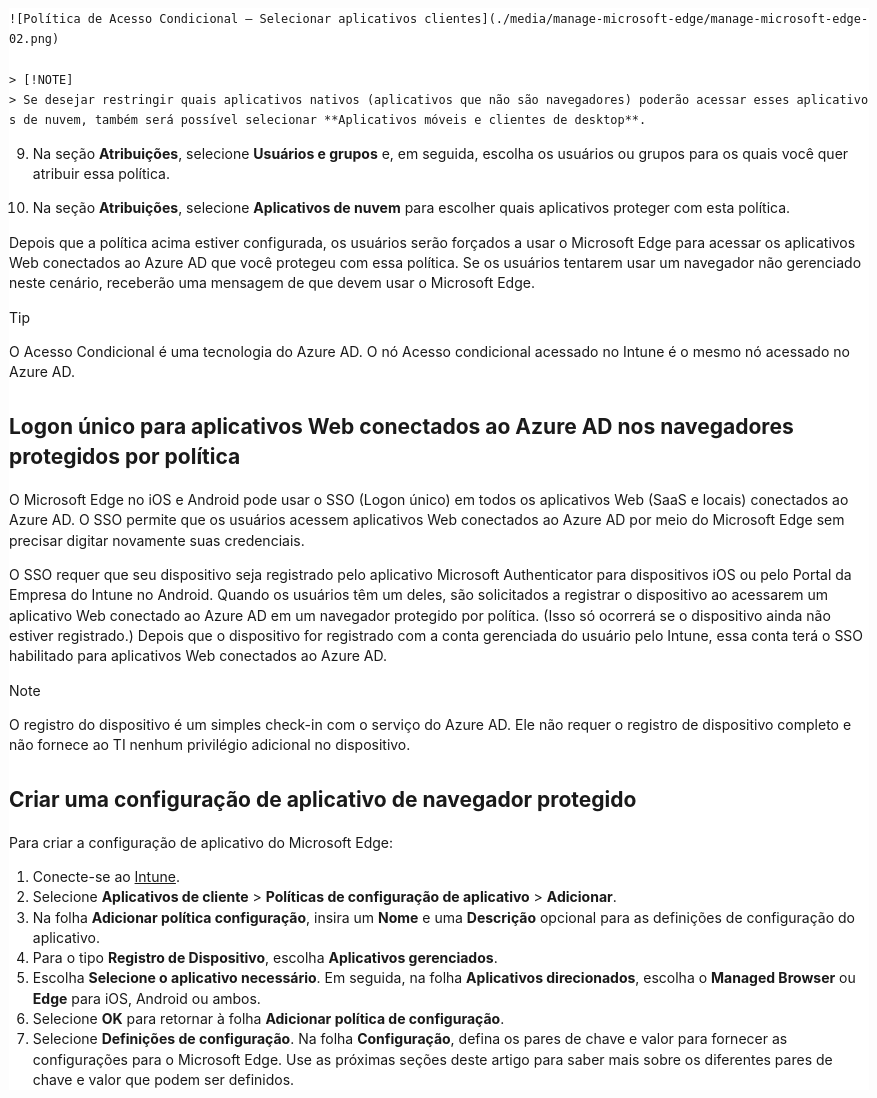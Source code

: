     ![Política de Acesso Condicional – Selecionar aplicativos clientes](./media/manage-microsoft-edge/manage-microsoft-edge-02.png)

    > [!NOTE]
    > Se desejar restringir quais aplicativos nativos (aplicativos que não são navegadores) poderão acessar esses aplicativos de nuvem, também será possível selecionar **Aplicativos móveis e clientes de desktop**.

9. Na seção **Atribuições**, selecione **Usuários e grupos** e, em seguida, escolha os usuários ou grupos para os quais você quer atribuir essa política.

10. Na seção **Atribuições**, selecione **Aplicativos de nuvem** para escolher quais aplicativos proteger com esta política.

Depois que a política acima estiver configurada, os usuários serão forçados a usar o Microsoft Edge para acessar os aplicativos Web conectados ao Azure AD que você protegeu com essa política. Se os usuários tentarem usar um navegador não gerenciado neste cenário, receberão uma mensagem de que devem usar o Microsoft Edge.

> [!TIP]
> O Acesso Condicional é uma tecnologia do Azure AD. O nó Acesso condicional acessado no Intune é o mesmo nó acessado no Azure AD.

## <a name="single-sign-on-to-azure-ad-connected-web-apps-in-policy-protected-browsers"></a>Logon único para aplicativos Web conectados ao Azure AD nos navegadores protegidos por política

O Microsoft Edge no iOS e Android pode usar o SSO (Logon único) em todos os aplicativos Web (SaaS e locais) conectados ao Azure AD. O SSO permite que os usuários acessem aplicativos Web conectados ao Azure AD por meio do Microsoft Edge sem precisar digitar novamente suas credenciais.

O SSO requer que seu dispositivo seja registrado pelo aplicativo Microsoft Authenticator para dispositivos iOS ou pelo Portal da Empresa do Intune no Android. Quando os usuários têm um deles, são solicitados a registrar o dispositivo ao acessarem um aplicativo Web conectado ao Azure AD em um navegador protegido por política. (Isso só ocorrerá se o dispositivo ainda não estiver registrado.) Depois que o dispositivo for registrado com a conta gerenciada do usuário pelo Intune, essa conta terá o SSO habilitado para aplicativos Web conectados ao Azure AD.

> [!NOTE]
> O registro do dispositivo é um simples check-in com o serviço do Azure AD. Ele não requer o registro de dispositivo completo e não fornece ao TI nenhum privilégio adicional no dispositivo.

## <a name="create-a-protected-browser-app-configuration"></a>Criar uma configuração de aplicativo de navegador protegido

Para criar a configuração de aplicativo do Microsoft Edge:

1. Conecte-se ao [Intune](https://go.microsoft.com/fwlink/?linkid=2090973).
2. Selecione **Aplicativos de cliente** > **Políticas de configuração de aplicativo** > **Adicionar**.
3. Na folha **Adicionar política configuração**, insira um **Nome** e uma **Descrição** opcional para as definições de configuração do aplicativo.
4. Para o tipo **Registro de Dispositivo**, escolha **Aplicativos gerenciados**.
5. Escolha **Selecione o aplicativo necessário**. Em seguida, na folha **Aplicativos direcionados**, escolha o **Managed Browser** ou **Edge** para iOS, Android ou ambos.
6. Selecione **OK** para retornar à folha **Adicionar política de configuração**.
7. Selecione **Definições de configuração**. Na folha **Configuração**, defina os pares de chave e valor para fornecer as configurações para o Microsoft Edge. Use as próximas seções deste artigo para saber mais sobre os diferentes pares de chave e valor que podem ser definidos.

